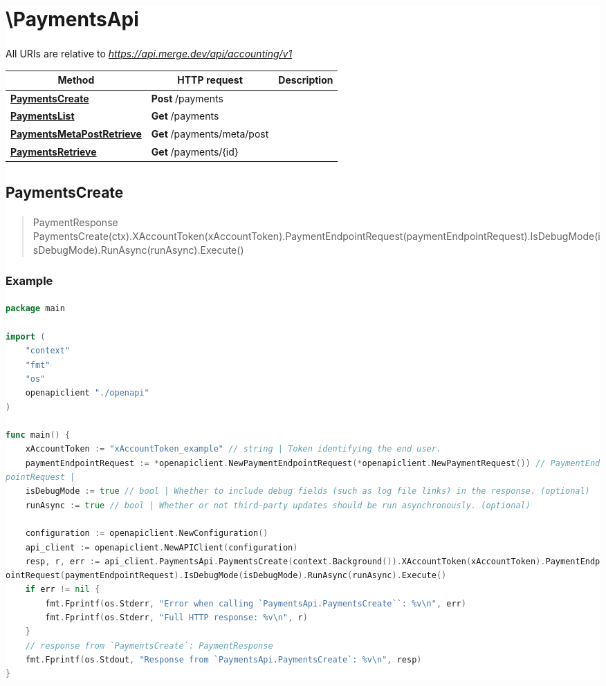 # \PaymentsApi

All URIs are relative to *https://api.merge.dev/api/accounting/v1*

Method | HTTP request | Description
------------- | ------------- | -------------
[**PaymentsCreate**](PaymentsApi.md#PaymentsCreate) | **Post** /payments | 
[**PaymentsList**](PaymentsApi.md#PaymentsList) | **Get** /payments | 
[**PaymentsMetaPostRetrieve**](PaymentsApi.md#PaymentsMetaPostRetrieve) | **Get** /payments/meta/post | 
[**PaymentsRetrieve**](PaymentsApi.md#PaymentsRetrieve) | **Get** /payments/{id} | 



## PaymentsCreate

> PaymentResponse PaymentsCreate(ctx).XAccountToken(xAccountToken).PaymentEndpointRequest(paymentEndpointRequest).IsDebugMode(isDebugMode).RunAsync(runAsync).Execute()





### Example

```go
package main

import (
    "context"
    "fmt"
    "os"
    openapiclient "./openapi"
)

func main() {
    xAccountToken := "xAccountToken_example" // string | Token identifying the end user.
    paymentEndpointRequest := *openapiclient.NewPaymentEndpointRequest(*openapiclient.NewPaymentRequest()) // PaymentEndpointRequest | 
    isDebugMode := true // bool | Whether to include debug fields (such as log file links) in the response. (optional)
    runAsync := true // bool | Whether or not third-party updates should be run asynchronously. (optional)

    configuration := openapiclient.NewConfiguration()
    api_client := openapiclient.NewAPIClient(configuration)
    resp, r, err := api_client.PaymentsApi.PaymentsCreate(context.Background()).XAccountToken(xAccountToken).PaymentEndpointRequest(paymentEndpointRequest).IsDebugMode(isDebugMode).RunAsync(runAsync).Execute()
    if err != nil {
        fmt.Fprintf(os.Stderr, "Error when calling `PaymentsApi.PaymentsCreate``: %v\n", err)
        fmt.Fprintf(os.Stderr, "Full HTTP response: %v\n", r)
    }
    // response from `PaymentsCreate`: PaymentResponse
    fmt.Fprintf(os.Stdout, "Response from `PaymentsApi.PaymentsCreate`: %v\n", resp)
}
```
